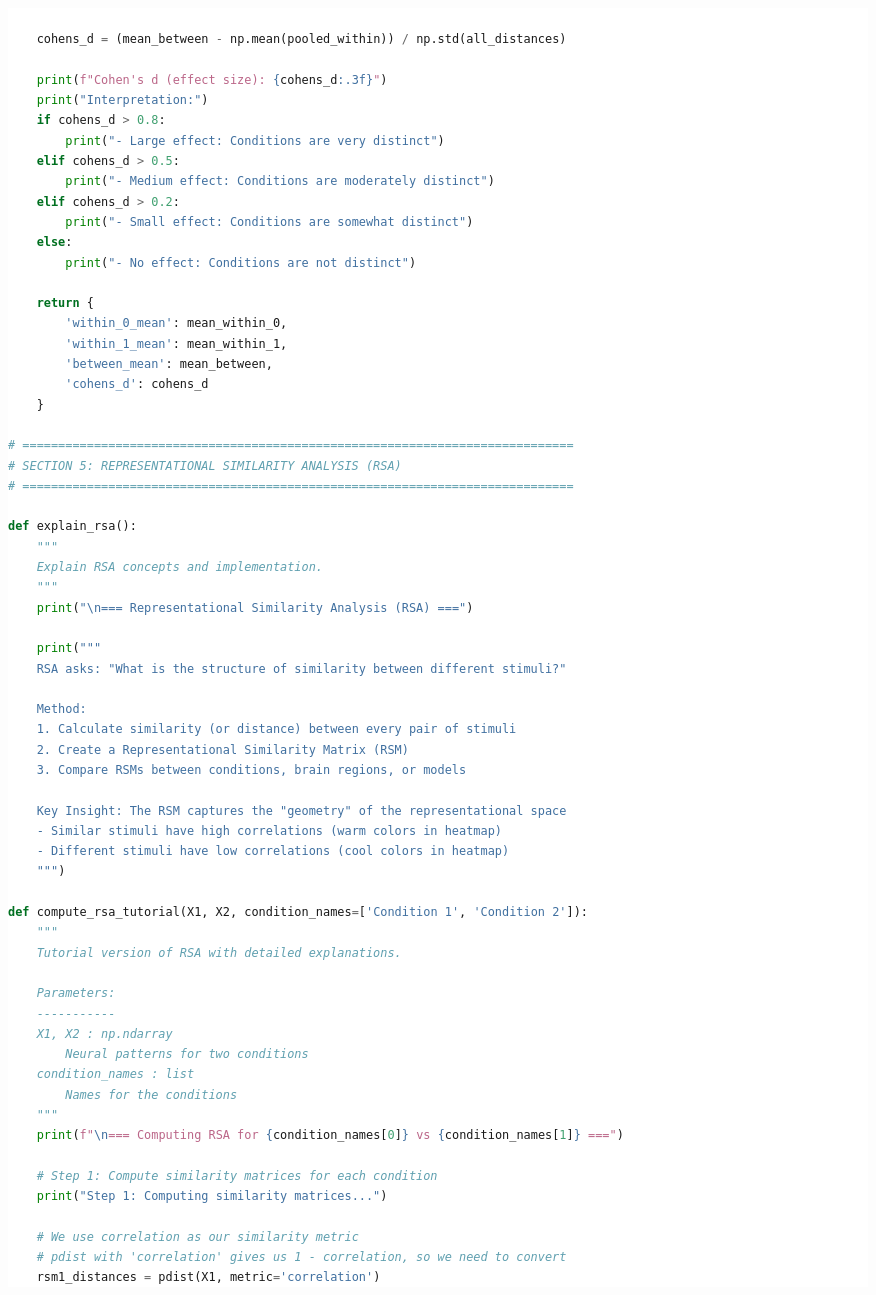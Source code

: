 ```python
    
    cohens_d = (mean_between - np.mean(pooled_within)) / np.std(all_distances)
    
    print(f"Cohen's d (effect size): {cohens_d:.3f}")
    print("Interpretation:")
    if cohens_d > 0.8:
        print("- Large effect: Conditions are very distinct")
    elif cohens_d > 0.5:
        print("- Medium effect: Conditions are moderately distinct")
    elif cohens_d > 0.2:
        print("- Small effect: Conditions are somewhat distinct")
    else:
        print("- No effect: Conditions are not distinct")
    
    return {
        'within_0_mean': mean_within_0,
        'within_1_mean': mean_within_1,
        'between_mean': mean_between,
        'cohens_d': cohens_d
    }

# =============================================================================
# SECTION 5: REPRESENTATIONAL SIMILARITY ANALYSIS (RSA)
# =============================================================================

def explain_rsa():
    """
    Explain RSA concepts and implementation.
    """
    print("\n=== Representational Similarity Analysis (RSA) ===")
    
    print("""
    RSA asks: "What is the structure of similarity between different stimuli?"
    
    Method:
    1. Calculate similarity (or distance) between every pair of stimuli
    2. Create a Representational Similarity Matrix (RSM)
    3. Compare RSMs between conditions, brain regions, or models
    
    Key Insight: The RSM captures the "geometry" of the representational space
    - Similar stimuli have high correlations (warm colors in heatmap)
    - Different stimuli have low correlations (cool colors in heatmap)
    """)

def compute_rsa_tutorial(X1, X2, condition_names=['Condition 1', 'Condition 2']):
    """
    Tutorial version of RSA with detailed explanations.
    
    Parameters:
    -----------
    X1, X2 : np.ndarray
        Neural patterns for two conditions
    condition_names : list
        Names for the conditions
    """
    print(f"\n=== Computing RSA for {condition_names[0]} vs {condition_names[1]} ===")
    
    # Step 1: Compute similarity matrices for each condition
    print("Step 1: Computing similarity matrices...")
    
    # We use correlation as our similarity metric
    # pdist with 'correlation' gives us 1 - correlation, so we need to convert
    rsm1_distances = pdist(X1, metric='correlation')
```